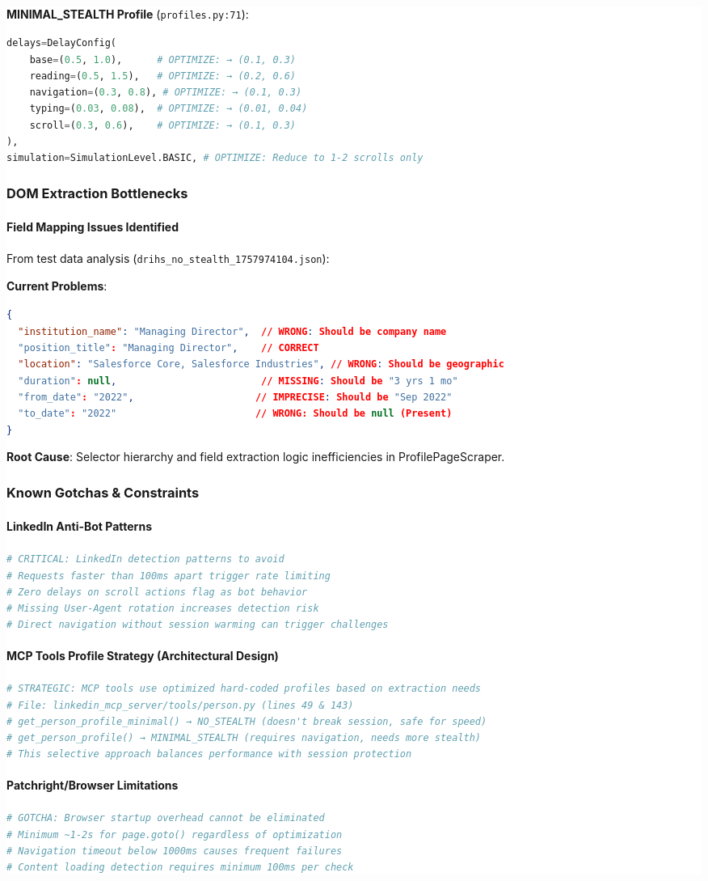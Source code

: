 **MINIMAL_STEALTH Profile** (`profiles.py:71`):
```python
delays=DelayConfig(
    base=(0.5, 1.0),      # OPTIMIZE: → (0.1, 0.3)
    reading=(0.5, 1.5),   # OPTIMIZE: → (0.2, 0.6)
    navigation=(0.3, 0.8), # OPTIMIZE: → (0.1, 0.3)
    typing=(0.03, 0.08),  # OPTIMIZE: → (0.01, 0.04)
    scroll=(0.3, 0.6),    # OPTIMIZE: → (0.1, 0.3)
),
simulation=SimulationLevel.BASIC, # OPTIMIZE: Reduce to 1-2 scrolls only
```

### DOM Extraction Bottlenecks

#### Field Mapping Issues Identified
From test data analysis (`drihs_no_stealth_1757974104.json`):

**Current Problems**:
```json
{
  "institution_name": "Managing Director",  // WRONG: Should be company name
  "position_title": "Managing Director",    // CORRECT
  "location": "Salesforce Core, Salesforce Industries", // WRONG: Should be geographic
  "duration": null,                         // MISSING: Should be "3 yrs 1 mo"
  "from_date": "2022",                     // IMPRECISE: Should be "Sep 2022"
  "to_date": "2022"                        // WRONG: Should be null (Present)
}
```

**Root Cause**: Selector hierarchy and field extraction logic inefficiencies in ProfilePageScraper.

### Known Gotchas & Constraints

#### LinkedIn Anti-Bot Patterns
```python
# CRITICAL: LinkedIn detection patterns to avoid
# Requests faster than 100ms apart trigger rate limiting
# Zero delays on scroll actions flag as bot behavior
# Missing User-Agent rotation increases detection risk
# Direct navigation without session warming can trigger challenges
```

#### MCP Tools Profile Strategy (Architectural Design)
```python
# STRATEGIC: MCP tools use optimized hard-coded profiles based on extraction needs
# File: linkedin_mcp_server/tools/person.py (lines 49 & 143)
# get_person_profile_minimal() → NO_STEALTH (doesn't break session, safe for speed)
# get_person_profile() → MINIMAL_STEALTH (requires navigation, needs more stealth)
# This selective approach balances performance with session protection
```

#### Patchright/Browser Limitations
```python
# GOTCHA: Browser startup overhead cannot be eliminated
# Minimum ~1-2s for page.goto() regardless of optimization
# Navigation timeout below 1000ms causes frequent failures
# Content loading detection requires minimum 100ms per check
```
